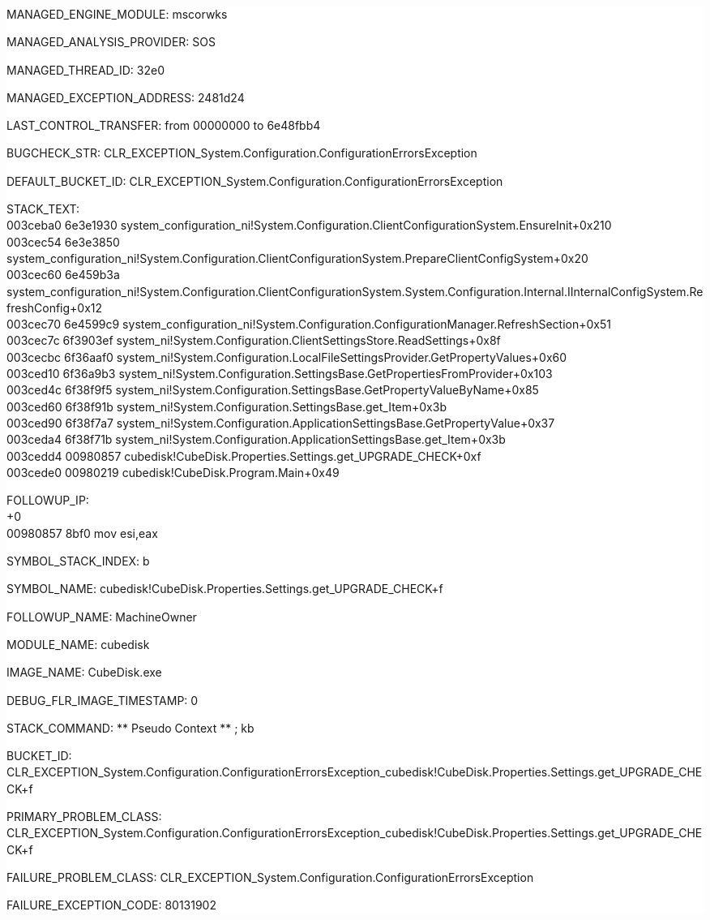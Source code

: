 MANAGED\_ENGINE\_MODULE: mscorwks

MANAGED\_ANALYSIS\_PROVIDER: SOS

MANAGED\_THREAD\_ID: 32e0

MANAGED\_EXCEPTION\_ADDRESS: 2481d24

LAST\_CONTROL\_TRANSFER: from 00000000 to 6e48fbb4

BUGCHECK\_STR: CLR\_EXCEPTION\_System.Configuration.ConfigurationErrorsException

DEFAULT\_BUCKET\_ID: CLR\_EXCEPTION\_System.Configuration.ConfigurationErrorsException

STACK\_TEXT:  
003ceba0 6e3e1930 system\_configuration\_ni!System.Configuration.ClientConfigurationSystem.EnsureInit+0x210  
003cec54 6e3e3850 system\_configuration\_ni!System.Configuration.ClientConfigurationSystem.PrepareClientConfigSystem+0x20  
003cec60 6e459b3a system\_configuration\_ni!System.Configuration.ClientConfigurationSystem.System.Configuration.Internal.IInternalConfigSystem.RefreshConfig+0x12  
003cec70 6e4599c9 system\_configuration\_ni!System.Configuration.ConfigurationManager.RefreshSection+0x51  
003cec7c 6f3903ef system\_ni!System.Configuration.ClientSettingsStore.ReadSettings+0x8f  
003cecbc 6f36aaf0 system\_ni!System.Configuration.LocalFileSettingsProvider.GetPropertyValues+0x60  
003ced10 6f36a9b3 system\_ni!System.Configuration.SettingsBase.GetPropertiesFromProvider+0x103  
003ced4c 6f38f9f5 system\_ni!System.Configuration.SettingsBase.GetPropertyValueByName+0x85  
003ced60 6f38f91b system\_ni!System.Configuration.SettingsBase.get\_Item+0x3b  
003ced90 6f38f7a7 system\_ni!System.Configuration.ApplicationSettingsBase.GetPropertyValue+0x37  
003ceda4 6f38f71b system\_ni!System.Configuration.ApplicationSettingsBase.get\_Item+0x3b  
003cedd4 00980857 cubedisk!CubeDisk.Properties.Settings.get\_UPGRADE\_CHECK+0xf  
003cede0 00980219 cubedisk!CubeDisk.Program.Main+0x49

FOLLOWUP\_IP:  
+0  
00980857 8bf0 mov esi,eax

SYMBOL\_STACK\_INDEX: b

SYMBOL\_NAME: cubedisk!CubeDisk.Properties.Settings.get\_UPGRADE\_CHECK+f

FOLLOWUP\_NAME: MachineOwner

MODULE\_NAME: cubedisk

IMAGE\_NAME: CubeDisk.exe

DEBUG\_FLR\_IMAGE\_TIMESTAMP: 0

STACK\_COMMAND: \*\* Pseudo Context \*\* ; kb

BUCKET\_ID: CLR\_EXCEPTION\_System.Configuration.ConfigurationErrorsException\_cubedisk!CubeDisk.Properties.Settings.get\_UPGRADE\_CHECK+f

PRIMARY\_PROBLEM\_CLASS: CLR\_EXCEPTION\_System.Configuration.ConfigurationErrorsException\_cubedisk!CubeDisk.Properties.Settings.get\_UPGRADE\_CHECK+f

FAILURE\_PROBLEM\_CLASS: CLR\_EXCEPTION\_System.Configuration.ConfigurationErrorsException

FAILURE\_EXCEPTION\_CODE: 80131902
